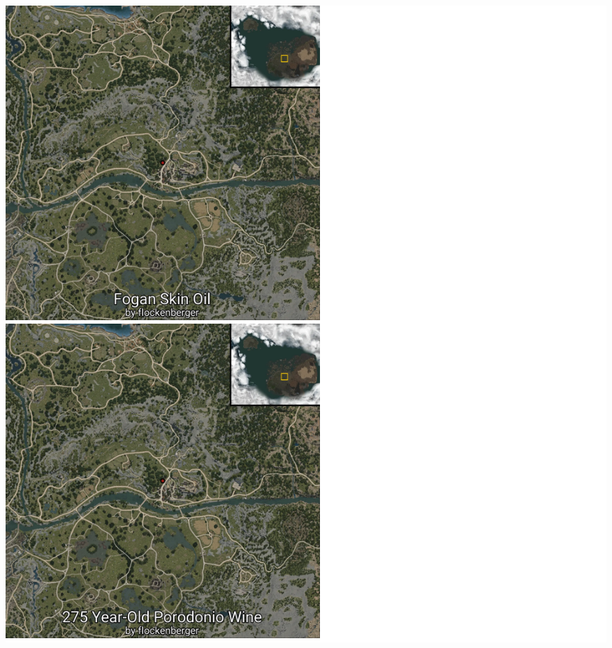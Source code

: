 <img src="./Food of Serendia_Fogan Skin Oil_Preview.webp" width="450"/> <img src="./Food of Serendia_275 Year-Old Porodonio Wine_Preview.webp" width="450"/>